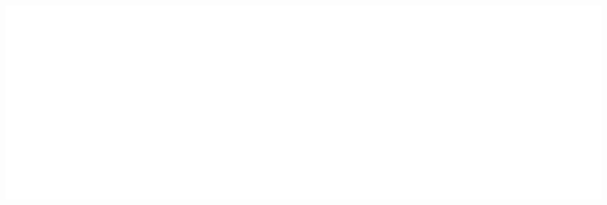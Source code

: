 <p></p>
<div class="isomer-image-wrapper">
<img style="width: 100%" height="auto" width="100%" alt="" src="/images/elw3_2.png">
</div>
<p></p>
<div class="isomer-image-wrapper">
<img style="width: 100%" height="auto" width="100%" alt="" src="/images/elw3_4.png">
</div>
<p></p>
<div class="isomer-image-wrapper">
<img style="width: 100%" height="auto" width="100%" alt="" src="/images/elw3_5.png">
</div>
<p></p>
<div class="isomer-image-wrapper">
<img style="width: 100%" height="auto" width="100%" alt="" src="/images/000__2_.png">
</div>
<p></p>
<div class="isomer-image-wrapper">
<img style="width: 100%" height="auto" width="100%" alt="" src="/images/001__2_.png">
</div>
<p></p>
<div class="isomer-image-wrapper">
<img style="width: 100%" height="auto" width="100%" alt="" src="/images/002__2_.png">
</div>
<p></p>
<div class="isomer-image-wrapper">
<img style="width: 100%" height="auto" width="100%" alt="" src="/images/003__2_.png">
</div>
<div class="isomer-image-wrapper">
<img style="width: 100%" height="auto" width="100%" alt="" src="/images/000__3_.png">
</div>
<p></p>
<p></p>
<div class="isomer-image-wrapper">
<img style="width: 100%" height="auto" width="100%" alt="" src="/images/001__3_.png">
</div>
<p></p>
<p></p>
<p></p>
<p></p>
<p></p>
<p></p>
<p></p>
<p></p>
<p></p>
<p></p>
<p></p>
<p></p>
<p></p>
<p></p>
<p></p>
<p></p>
<p></p>
<p></p>
<p></p>
<p></p>
<p></p>
<p></p>